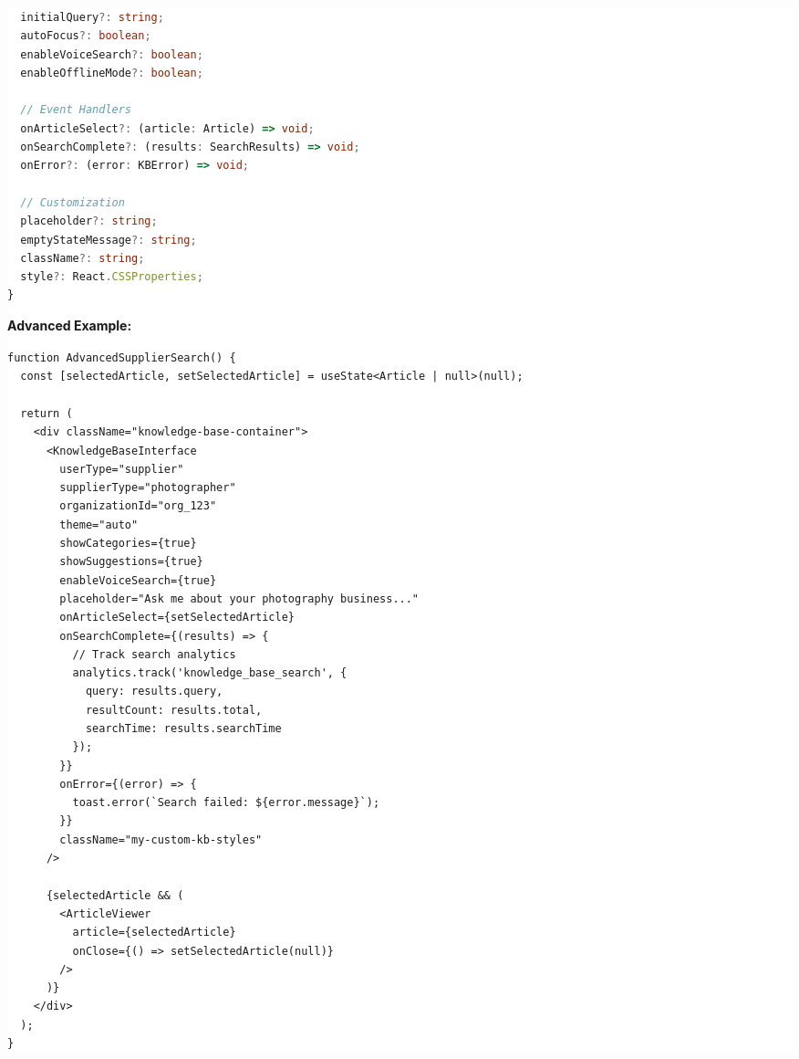 ```typescript
  initialQuery?: string;
  autoFocus?: boolean;
  enableVoiceSearch?: boolean;
  enableOfflineMode?: boolean;
  
  // Event Handlers
  onArticleSelect?: (article: Article) => void;
  onSearchComplete?: (results: SearchResults) => void;
  onError?: (error: KBError) => void;
  
  // Customization
  placeholder?: string;
  emptyStateMessage?: string;
  className?: string;
  style?: React.CSSProperties;
}
```

**Advanced Example:**
```tsx
function AdvancedSupplierSearch() {
  const [selectedArticle, setSelectedArticle] = useState<Article | null>(null);
  
  return (
    <div className="knowledge-base-container">
      <KnowledgeBaseInterface
        userType="supplier"
        supplierType="photographer"
        organizationId="org_123"
        theme="auto"
        showCategories={true}
        showSuggestions={true}
        enableVoiceSearch={true}
        placeholder="Ask me about your photography business..."
        onArticleSelect={setSelectedArticle}
        onSearchComplete={(results) => {
          // Track search analytics
          analytics.track('knowledge_base_search', {
            query: results.query,
            resultCount: results.total,
            searchTime: results.searchTime
          });
        }}
        onError={(error) => {
          toast.error(`Search failed: ${error.message}`);
        }}
        className="my-custom-kb-styles"
      />
      
      {selectedArticle && (
        <ArticleViewer
          article={selectedArticle}
          onClose={() => setSelectedArticle(null)}
        />
      )}
    </div>
  );
}
```
